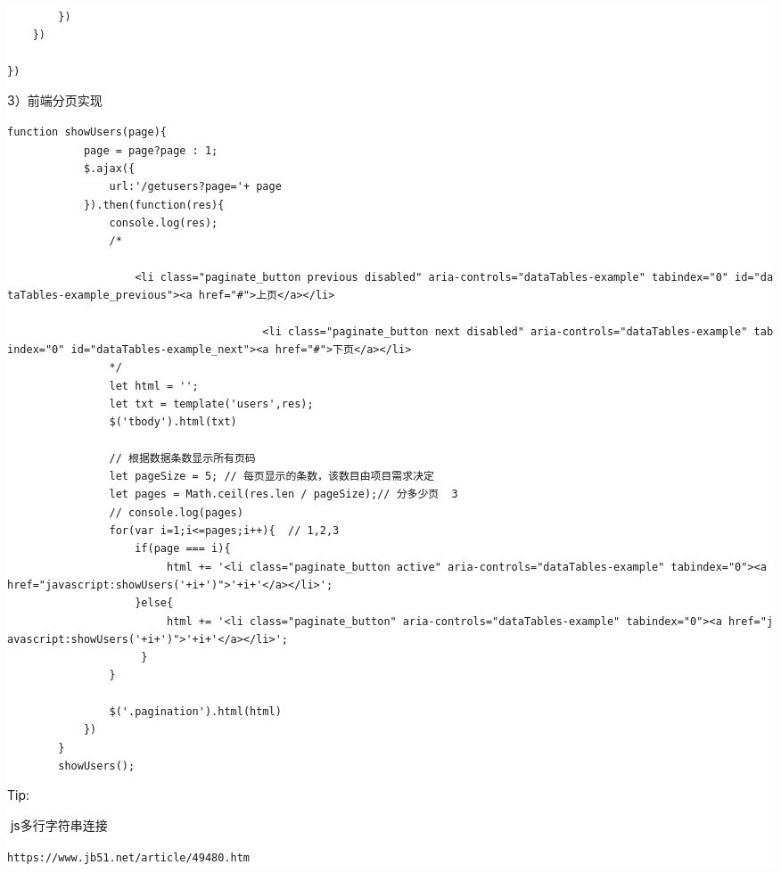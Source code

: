 ```
		})
	})
	
})
```

3）前端分页实现

```
function showUsers(page){
            page = page?page : 1;
            $.ajax({
                url:'/getusers?page='+ page
            }).then(function(res){
                console.log(res);
                /*

                    <li class="paginate_button previous disabled" aria-controls="dataTables-example" tabindex="0" id="dataTables-example_previous"><a href="#">上页</a></li>
                                        
                                        <li class="paginate_button next disabled" aria-controls="dataTables-example" tabindex="0" id="dataTables-example_next"><a href="#">下页</a></li>
                */
                let html = '';
                let txt = template('users',res);
                $('tbody').html(txt)
                
                // 根据数据条数显示所有页码
                let pageSize = 5; // 每页显示的条数，该数目由项目需求决定
                let pages = Math.ceil(res.len / pageSize);// 分多少页  3
                // console.log(pages)
                for(var i=1;i<=pages;i++){  // 1,2,3
                    if(page === i){
                         html += '<li class="paginate_button active" aria-controls="dataTables-example" tabindex="0"><a href="javascript:showUsers('+i+')">'+i+'</a></li>';
                    }else{
                         html += '<li class="paginate_button" aria-controls="dataTables-example" tabindex="0"><a href="javascript:showUsers('+i+')">'+i+'</a></li>';
                     }                   
                }
                
                $('.pagination').html(html)
            })
        }
        showUsers();
```

Tip:

​	js多行字符串连接

```
https://www.jb51.net/article/49480.htm
```
